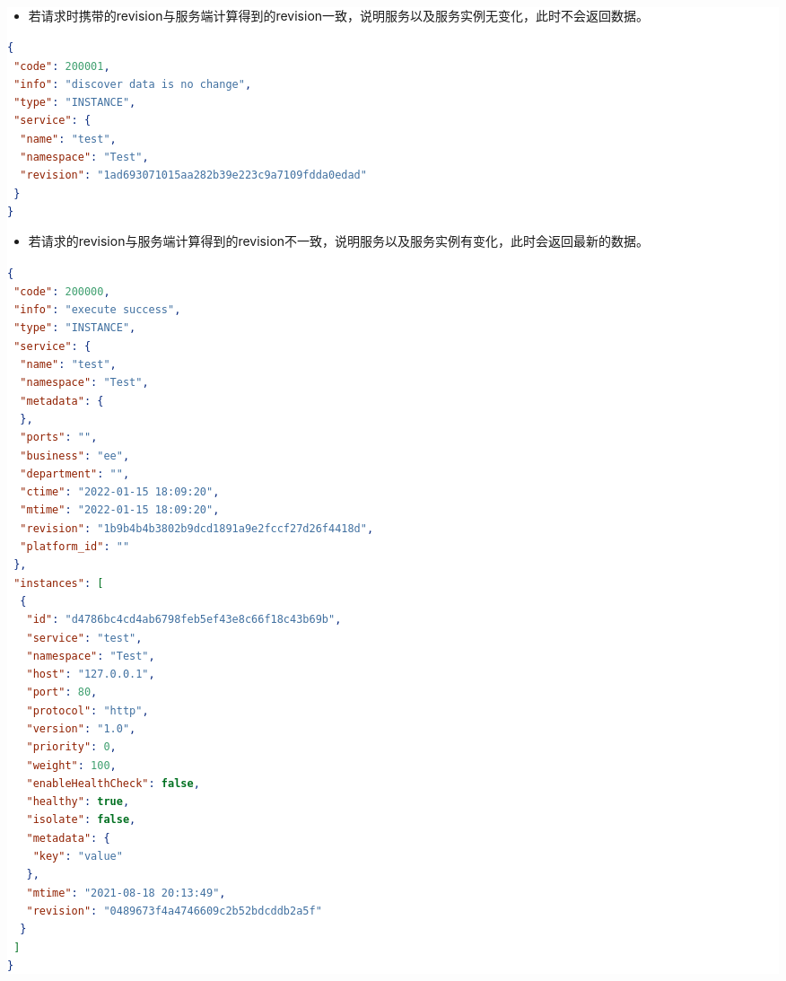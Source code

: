 - 若请求时携带的revision与服务端计算得到的revision一致，说明服务以及服务实例无变化，此时不会返回数据。

```json
{
 "code": 200001,
 "info": "discover data is no change",
 "type": "INSTANCE",
 "service": {
  "name": "test",
  "namespace": "Test",
  "revision": "1ad693071015aa282b39e223c9a7109fdda0edad"
 }
}
```

- 若请求的revision与服务端计算得到的revision不一致，说明服务以及服务实例有变化，此时会返回最新的数据。

```json
{
 "code": 200000,
 "info": "execute success",
 "type": "INSTANCE",
 "service": {
  "name": "test",
  "namespace": "Test",
  "metadata": {
  },
  "ports": "",
  "business": "ee",
  "department": "",
  "ctime": "2022-01-15 18:09:20",
  "mtime": "2022-01-15 18:09:20",
  "revision": "1b9b4b4b3802b9dcd1891a9e2fccf27d26f4418d",
  "platform_id": ""
 },
 "instances": [
  {
   "id": "d4786bc4cd4ab6798feb5ef43e8c66f18c43b69b",
   "service": "test",
   "namespace": "Test",
   "host": "127.0.0.1",
   "port": 80,
   "protocol": "http",
   "version": "1.0",
   "priority": 0,
   "weight": 100,
   "enableHealthCheck": false,
   "healthy": true,
   "isolate": false,
   "metadata": {
    "key": "value"
   },
   "mtime": "2021-08-18 20:13:49",
   "revision": "0489673f4a4746609c2b52bdcddb2a5f"
  }
 ]
}
```
